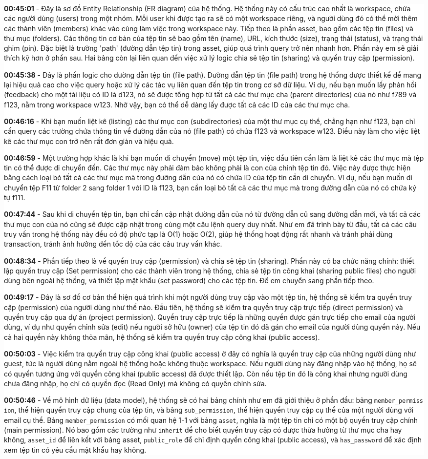 **00:45:01** - Đây là sơ đồ Entity Relationship (ER diagram) của hệ thống. Hệ thống này có cấu trúc cao nhất là workspace, chứa các người dùng (users) trong một nhóm. Mỗi user khi được tạo ra sẽ có một workspace riêng, và người dùng đó có thể mời thêm các thành viên (members) khác vào cùng làm việc trong workspace này. Tiếp theo là phần asset, bao gồm các tệp tin (files) và thư mục (folders). Các thông tin cơ bản của tệp tin sẽ bao gồm tên (name), URL, kích thước (size), trạng thái (status), và trạng thái ghim (pin). Đặc biệt là trường 'path' (đường dẫn tệp tin) trong asset, giúp quá trình query trở nên nhanh hơn. Phần này em sẽ giải thích kỹ hơn ở phần sau. Hai bảng còn lại liên quan đến việc xử lý logic chia sẻ tệp tin (sharing) và quyền truy cập (permission).

**00:45:38** - Đây là phần logic cho đường dẫn tệp tin (file path). Đường dẫn tệp tin (file path) trong hệ thống được thiết kế để mang lại hiệu quả cao cho việc query hoặc xử lý các tác vụ liên quan đến tệp tin trong cơ sở dữ liệu. Ví dụ, nếu bạn muốn lấy phản hồi (feedback) cho một tài liệu có ID là d123, nó sẽ được tổng hợp từ tất cả các thư mục cha (parent directories) của nó như f789 và f123, nằm trong workspace w123. Nhờ vậy, bạn có thể dễ dàng lấy được tất cả các ID của các thư mục cha.

**00:46:16** - Khi bạn muốn liệt kê (listing) các thư mục con (subdirectories) của một thư mục cụ thể, chẳng hạn như f123, bạn chỉ cần query các trường chứa thông tin về đường dẫn của nó (file path) có chứa f123 và workspace w123. Điều này làm cho việc liệt kê các thư mục con trở nên rất đơn giản và hiệu quả.

**00:46:59** - Một trường hợp khác là khi bạn muốn di chuyển (move) một tệp tin, việc đầu tiên cần làm là liệt kê các thư mục mà tệp tin có thể được di chuyển đến. Các thư mục này phải đảm bảo không phải là con của chính tệp tin đó. Việc này được thực hiện bằng cách loại bỏ tất cả các thư mục mà trong đường dẫn của nó có chứa ID của tệp tin cần di chuyển. Ví dụ, nếu bạn muốn di chuyển tệp F11 từ folder 2 sang folder 1 với ID là f123, bạn cần loại bỏ tất cả các thư mục mà trong đường dẫn của nó có chứa ký tự f111.

**00:47:44** - Sau khi di chuyển tệp tin, bạn chỉ cần cập nhật đường dẫn của nó từ đường dẫn cũ sang đường dẫn mới, và tất cả các thư mục con của nó cũng sẽ được cập nhật trong cùng một câu lệnh query duy nhất. Như em đã trình bày từ đầu, tất cả các câu truy vấn trong hệ thống này đều có độ phức tạp là O(1) hoặc O(2), giúp hệ thống hoạt động rất nhanh và tránh phải dùng transaction, tránh ảnh hưởng đến tốc độ của các câu truy vấn khác.

**00:48:34** - Phần tiếp theo là về quyền truy cập (permission) và chia sẻ tệp tin (sharing). Phần này có ba chức năng chính: thiết lập quyền truy cập (Set permission) cho các thành viên trong hệ thống, chia sẻ tệp tin công khai (sharing public files) cho người dùng bên ngoài hệ thống, và thiết lập mật khẩu (set password) cho các tệp tin. Để em chuyển sang phần tiếp theo.

**00:49:17** - Đây là sơ đồ cơ bản thể hiện quá trình khi một người dùng truy cập vào một tệp tin, hệ thống sẽ kiểm tra quyền truy cập (permission) của người dùng như thế nào. Đầu tiên, hệ thống sẽ kiểm tra quyền truy cập trực tiếp (direct permission) và quyền truy cập qua dự án (project permission). Quyền truy cập trực tiếp là những quyền được gán trực tiếp cho email của người dùng, ví dụ như quyền chỉnh sửa (edit) nếu người sở hữu (owner) của tệp tin đó đã gán cho email của người dùng quyền này. Nếu cả hai quyền này không thỏa mãn, hệ thống sẽ kiểm tra quyền truy cập công khai (public access).

**00:50:03** - Việc kiểm tra quyền truy cập công khai (public access) ở đây có nghĩa là quyền truy cập của những người dùng như guest, tức là người dùng nằm ngoài hệ thống hoặc không thuộc workspace. Nếu người dùng này đăng nhập vào hệ thống, họ sẽ có quyền tương ứng với quyền công khai (public access) đã được thiết lập. Còn nếu tệp tin đó là công khai nhưng người dùng chưa đăng nhập, họ chỉ có quyền đọc (Read Only) mà không có quyền chỉnh sửa.

**00:50:46** - Về mô hình dữ liệu (data model), hệ thống sẽ có hai bảng chính như em đã giới thiệu ở phần đầu: bảng `member_permission`, thể hiện quyền truy cập chung của tệp tin, và bảng `sub_permission`, thể hiện quyền truy cập cụ thể của một người dùng với email cụ thể. Bảng `member_permission` có mối quan hệ 1-1 với bảng `asset`, nghĩa là một tệp tin chỉ có một bộ quyền truy cập chính (main permission). Nó bao gồm các trường như `inherit` để cho biết quyền truy cập có được thừa hưởng từ thư mục cha hay không, `asset_id` để liên kết với bảng asset, `public_role` để chỉ định quyền công khai (public access), và `has_password` để xác định xem tệp tin có yêu cầu mật khẩu hay không.
